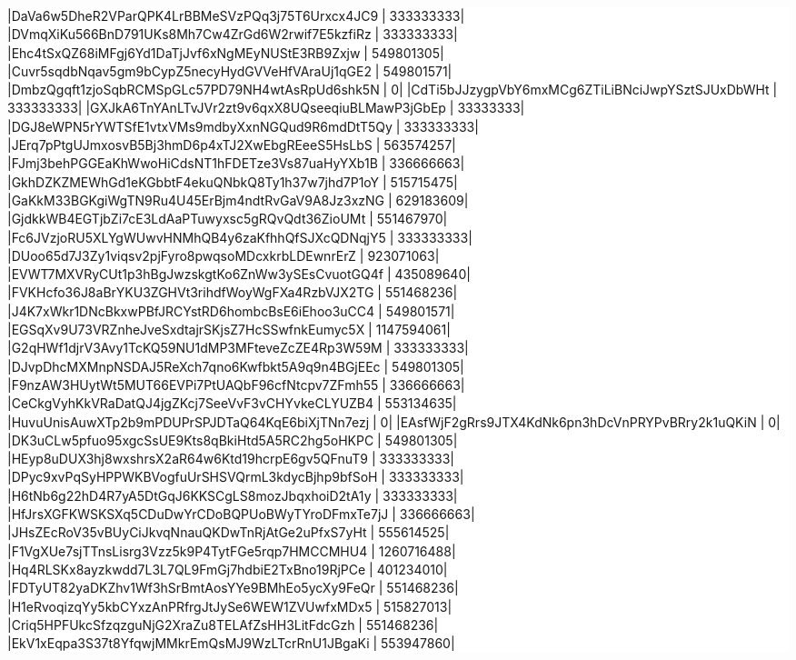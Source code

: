 |DaVa6w5DheR2VParQPK4LrBBMeSVzPQq3j75T6Urxcx4JC9 | 333333333|
|DVmqXiKu566BnD791UKs8Mh7Cw4ZrGd6W2rwif7E5kzfiRz | 333333333|
|Ehc4tSxQZ68iMFgj6Yd1DaTjJvf6xNgMEyNUStE3RB9Zxjw | 549801305|
|Cuvr5sqdbNqav5gm9bCypZ5necyHydGVVeHfVAraUj1qGE2 | 549801571|
|DmbzQgqft1zjoSqbRCMSpGLc57PD79NH4wtAsRpUd6shk5N | 0|
|CdTi5bJJzygpVbY6mxMCg6ZTiLiBNciJwpYSztSJUxDbWHt | 333333333|
|GXJkA6TnYAnLTvJVr2zt9v6qxX8UQseeqiuBLMawP3jGbEp | 33333333|
|DGJ8eWPN5rYWTSfE1vtxVMs9mdbyXxnNGQud9R6mdDtT5Qy | 333333333|
|JErq7pPtgUJmxosvB5Bj3hmD6p4xTJ2XwEbgREeeS5HsLbS | 563574257|
|FJmj3behPGGEaKhWwoHiCdsNT1hFDETze3Vs87uaHyYXb1B | 336666663|
|GkhDZKZMEWhGd1eKGbbtF4ekuQNbkQ8Ty1h37w7jhd7P1oY | 515715475|
|GaKkM33BGKgiWgTN9Ru4U45ErBjm4ndtRvGaV9A8Jz3xzNG | 629183609|
|GjdkkWB4EGTjbZi7cE3LdAaPTuwyxsc5gRQvQdt36ZioUMt | 551467970|
|Fc6JVzjoRU5XLYgWUwvHNMhQB4y6zaKfhhQfSJXcQDNqjY5 | 333333333|
|DUoo65d7J3Zy1viqsv2pjFyro8pwqsoMDcxkrbLDEwnrErZ | 923071063|
|EVWT7MXVRyCUt1p3hBgJwzskgtKo6ZnWw3ySEsCvuotGQ4f | 435089640|
|FVKHcfo36J8aBrYKU3ZGHVt3rihdfWoyWgFXa4RzbVJX2TG | 551468236|
|J4K7xWkr1DNcBkxwPBfJRCYstRD6hombcBsE6iEhoo3uCC4 | 549801571|
|EGSqXv9U73VRZnheJveSxdtajrSKjsZ7HcSSwfnkEumyc5X | 1147594061|
|G2qHWf1djrV3Avy1TcKQ59NU1dMP3MFteveZcZE4Rp3W59M | 333333333|
|DJvpDhcMXMnpNSDAJ5ReXch7qno6Kwfbkt5A9q9n4BGjEEc | 549801305|
|F9nzAW3HUytWt5MUT66EVPi7PtUAQbF96cfNtcpv7ZFmh55 | 336666663|
|CeCkgVyhKkVRaDatQJ4jgZKcj7SeeVvF3vCHYvkeCLYUZB4 | 553134635|
|HuvuUnisAuwXTp2b9mPDUPrSPJDTaQ64KqE6biXjTNn7ezj | 0|
|EAsfWjF2gRrs9JTX4KdNk6pn3hDcVnPRYPvBRry2k1uQKiN | 0|
|DK3uCLw5pfuo95xgcSsUE9Kts8qBkiHtd5A5RC2hg5oHKPC | 549801305|
|HEyp8uDUX3hj8wxshrsX2aR64w6Ktd19hcrpE6gv5QFnuT9 | 333333333|
|DPyc9xvPqSyHPPWKBVogfuUrSHSVQrmL3kdycBjhp9bfSoH | 333333333|
|H6tNb6g22hD4R7yA5DtGqJ6KKSCgLS8mozJbqxhoiD2tA1y | 333333333|
|HfJrsXGFKWSKSXq5CDuDwYrCDoBQPUoBWyTYroDFmxTe7jJ | 336666663|
|JHsZEcRoV35vBUyCiJkvqNnauQKDwTnRjAtGe2uPfxS7yHt | 555614525|
|F1VgXUe7sjTTnsLisrg3Vzz5k9P4TytFGe5rqp7HMCCMHU4 | 1260716488|
|Hq4RLSKx8ayzkwdd7L3L7QL9FmGj7hdbiE2TxBno19RjPCe | 401234010|
|FDTyUT82yaDKZhv1Wf3hSrBmtAosYYe9BMhEo5ycXy9FeQr | 551468236|
|H1eRvoqizqYy5kbCYxzAnPRfrgJtJySe6WEW1ZVUwfxMDx5 | 515827013|
|Criq5HPFUkcSfzqzguNjG2XraZu8TELAfZsHH3LitFdcGzh | 551468236|
|EkV1xEqpa3S37t8YfqwjMMkrEmQsMJ9WzLTcrRnU1JBgaKi | 553947860|